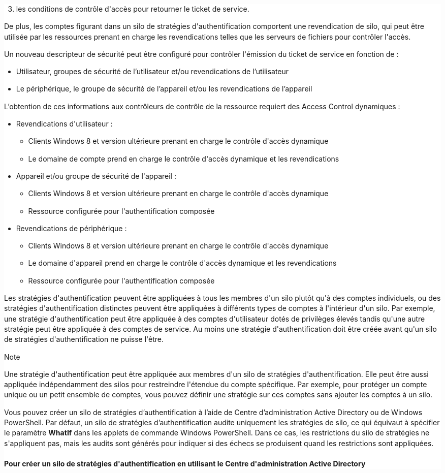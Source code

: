 3.  les conditions de contrôle d'accès pour retourner le ticket de service.

De plus, les comptes figurant dans un silo de stratégies d'authentification comportent une revendication de silo, qui peut être utilisée par les ressources prenant en charge les revendications telles que les serveurs de fichiers pour contrôler l'accès.

Un nouveau descripteur de sécurité peut être configuré pour contrôler l'émission du ticket de service en fonction de :

-   Utilisateur, groupes de sécurité de l’utilisateur et/ou revendications de l’utilisateur

-   Le périphérique, le groupe de sécurité de l’appareil et/ou les revendications de l’appareil

L’obtention de ces informations aux contrôleurs de contrôle de la ressource requiert des Access Control dynamiques :

-   Revendications d'utilisateur :

    -   Clients Windows 8 et version ultérieure prenant en charge le contrôle d'accès dynamique

    -   Le domaine de compte prend en charge le contrôle d'accès dynamique et les revendications

-   Appareil et/ou groupe de sécurité de l'appareil :

    -   Clients Windows 8 et version ultérieure prenant en charge le contrôle d'accès dynamique

    -   Ressource configurée pour l'authentification composée

-   Revendications de périphérique :

    -   Clients Windows 8 et version ultérieure prenant en charge le contrôle d'accès dynamique

    -   Le domaine d'appareil prend en charge le contrôle d'accès dynamique et les revendications

    -   Ressource configurée pour l'authentification composée

Les stratégies d'authentification peuvent être appliquées à tous les membres d'un silo plutôt qu'à des comptes individuels, ou des stratégies d'authentification distinctes peuvent être appliquées à différents types de comptes à l'intérieur d'un silo. Par exemple, une stratégie d'authentification peut être appliquée à des comptes d'utilisateur dotés de privilèges élevés tandis qu'une autre stratégie peut être appliquée à des comptes de service. Au moins une stratégie d'authentification doit être créée avant qu'un silo de stratégies d'authentification ne puisse l'être.

> [!NOTE]
> Une stratégie d'authentification peut être appliquée aux membres d'un silo de stratégies d'authentification. Elle peut être aussi appliquée indépendamment des silos pour restreindre l'étendue du compte spécifique. Par exemple, pour protéger un compte unique ou un petit ensemble de comptes, vous pouvez définir une stratégie sur ces comptes sans ajouter les comptes à un silo.

Vous pouvez créer un silo de stratégies d’authentification à l’aide de Centre d’administration Active Directory ou de Windows PowerShell. Par défaut, un silo de stratégies d’authentification audite uniquement les stratégies de silo, ce qui équivaut à spécifier le paramètre **WhatIf** dans les applets de commande Windows PowerShell. Dans ce cas, les restrictions du silo de stratégies ne s'appliquent pas, mais les audits sont générés pour indiquer si des échecs se produisent quand les restrictions sont appliquées.

#### <a name="to-create-an-authentication-policy-silo-by-using-active-directory-administrative-center"></a>Pour créer un silo de stratégies d'authentification en utilisant le Centre d'administration Active Directory

